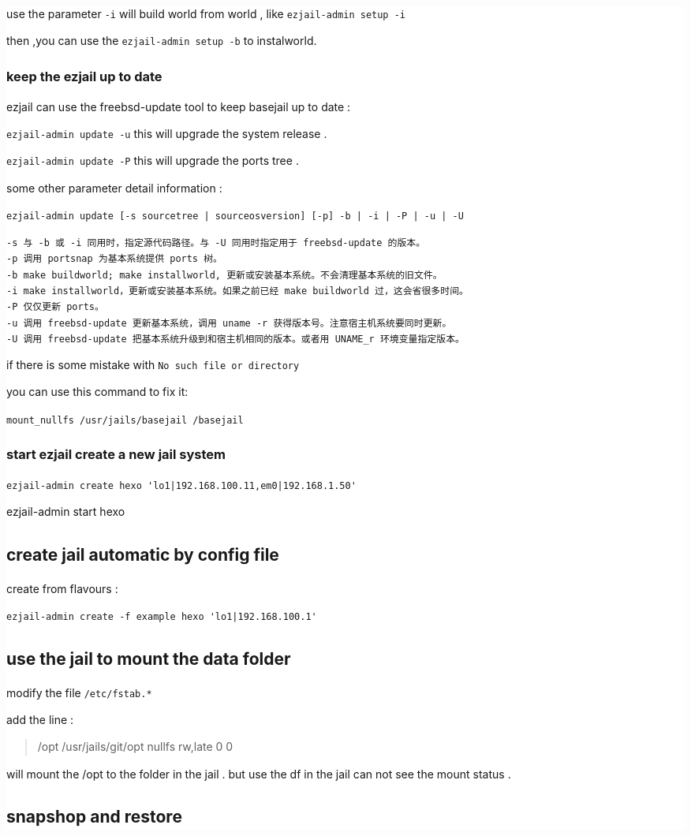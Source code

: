 use the parameter `-i` will build world from world , like `ezjail-admin setup -i`

then ,you can use the `ezjail-admin setup -b` to instalworld.

### keep the ezjail up to date

ezjail can use the freebsd-update tool to keep basejail up to date :

`ezjail-admin update -u` this will upgrade the system release .

`ezjail-admin update -P` this will upgrade the ports tree .

some other parameter detail information :

`ezjail-admin update [-s sourcetree | sourceosversion] [-p] -b | -i | -P | -u | -U`

```
-s 与 -b 或 -i 同用时，指定源代码路径。与 -U 同用时指定用于 freebsd-update 的版本。
-p 调用 portsnap 为基本系统提供 ports 树。
-b make buildworld; make installworld, 更新或安装基本系统。不会清理基本系统的旧文件。
-i make installworld，更新或安装基本系统。如果之前已经 make buildworld 过，这会省很多时间。
-P 仅仅更新 ports。
-u 调用 freebsd-update 更新基本系统，调用 uname -r 获得版本号。注意宿主机系统要同时更新。
-U 调用 freebsd-update 把基本系统升级到和宿主机相同的版本。或者用 UNAME_r 环境变量指定版本。
```

if there is some mistake with `No such file or directory`

you can use this command to fix it:

`mount_nullfs /usr/jails/basejail /basejail`

### start ezjail create a new jail system

```
ezjail-admin create hexo 'lo1|192.168.100.11,em0|192.168.1.50'
```

ezjail-admin start hexo

## create jail automatic by config file

create from flavours  :

`ezjail-admin create -f example hexo 'lo1|192.168.100.1'`



## use the jail to mount the data folder

modify the file `/etc/fstab.*`

add the line :

>  /opt /usr/jails/git/opt nullfs rw,late 0 0

will mount the /opt to the folder in the jail . but use the df in the jail can not see the mount status .

## snapshop and restore
